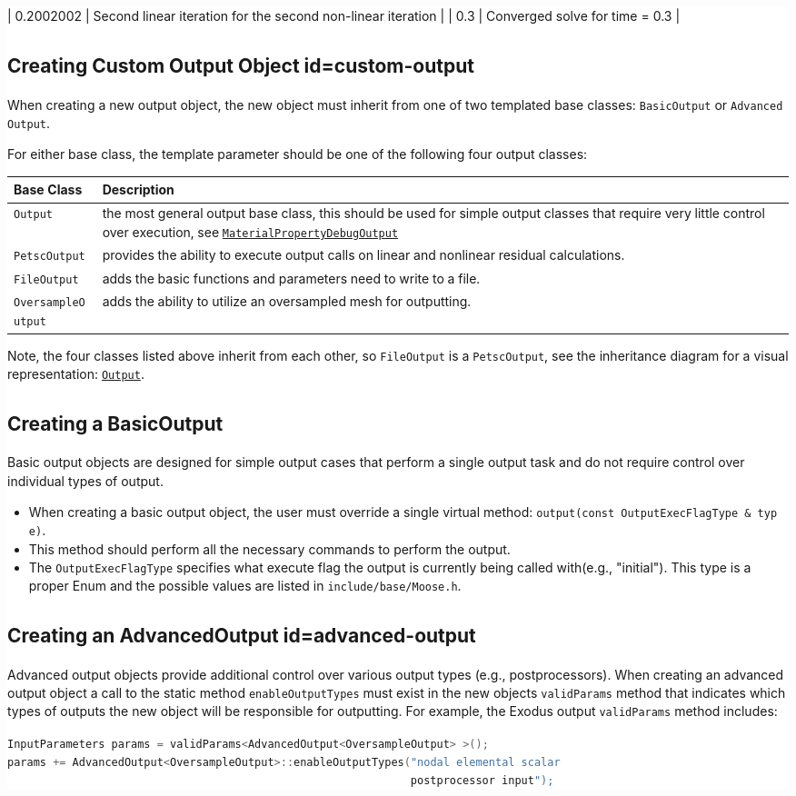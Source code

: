| 0.2002002  | Second linear iteration for the second non-linear iteration |
| 0.3        | Converged solve for time = 0.3 |

## Creating Custom Output Object id=custom-output

When creating a new output object, the new object must inherit from one of two templated base
classes: `BasicOutput` or `AdvancedOutput`.

For either base class, the template parameter should be one of the following four output classes:

| Base Class | Description |
| :- | :- |
| `Output` | the most general output base class, this should be used for simple output classes that require very little control over execution, see [`MaterialPropertyDebugOutput`](http://www.mooseframework.com/docs/doxygen/moose/classMaterialPropertyDebugOutput.html) |
| `PetscOutput` | provides the ability to execute output calls on linear and nonlinear residual calculations. |
| `FileOutput` | adds the basic functions and parameters need to write to a file. |
| `OversampleOutput` | adds the ability to utilize an oversampled mesh for outputting. |

Note, the four classes listed above inherit from each other, so `FileOutput` is a `PetscOutput`, see
the inheritance diagram for a visual representation:
[`Output`](http://www.mooseframework.com/docs/doxygen/moose/classOutput.html).

## Creating a BasicOutput

Basic output objects are designed for simple output cases that perform a single output task and do
not require control over individual types of output.

- When creating a basic output object, the user must override a single virtual method: `output(const
  OutputExecFlagType & type)`.
- This method should perform all the necessary commands to perform the output.
- The `OutputExecFlagType` specifies what execute flag the output is currently being called
  with(e.g., "initial"). This type is a proper Enum and the possible values are listed in
  `include/base/Moose.h`.

## Creating an AdvancedOutput id=advanced-output

Advanced output objects provide additional control over various output types (e.g., postprocessors).
When creating an advanced output object a call to the static method `enableOutputTypes` must exist in
the new objects `validParams` method that indicates which types of outputs the new object will be
responsible for outputting. For example, the Exodus output `validParams` method includes:

```cpp
InputParameters params = validParams<AdvancedOutput<OversampleOutput> >();
params += AdvancedOutput<OversampleOutput>::enableOutputTypes("nodal elemental scalar
                                                              postprocessor input");
```
